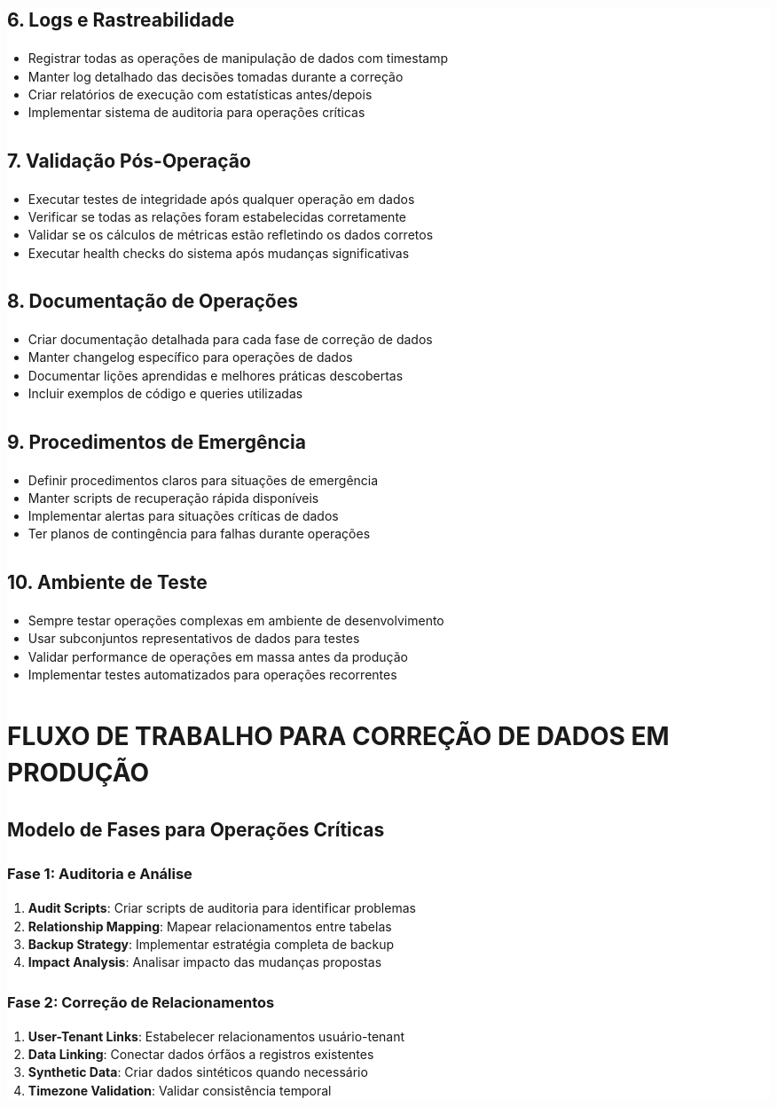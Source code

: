 ## 6. **Logs e Rastreabilidade**
- Registrar todas as operações de manipulação de dados com timestamp
- Manter log detalhado das decisões tomadas durante a correção
- Criar relatórios de execução com estatísticas antes/depois
- Implementar sistema de auditoria para operações críticas

## 7. **Validação Pós-Operação**
- Executar testes de integridade após qualquer operação em dados
- Verificar se todas as relações foram estabelecidas corretamente
- Validar se os cálculos de métricas estão refletindo os dados corretos
- Executar health checks do sistema após mudanças significativas

## 8. **Documentação de Operações**
- Criar documentação detalhada para cada fase de correção de dados
- Manter changelog específico para operações de dados
- Documentar lições aprendidas e melhores práticas descobertas
- Incluir exemplos de código e queries utilizadas

## 9. **Procedimentos de Emergência**
- Definir procedimentos claros para situações de emergência
- Manter scripts de recuperação rápida disponíveis
- Implementar alertas para situações críticas de dados
- Ter planos de contingência para falhas durante operações

## 10. **Ambiente de Teste**
- Sempre testar operações complexas em ambiente de desenvolvimento
- Usar subconjuntos representativos de dados para testes
- Validar performance de operações em massa antes da produção
- Implementar testes automatizados para operações recorrentes

# FLUXO DE TRABALHO PARA CORREÇÃO DE DADOS EM PRODUÇÃO

## **Modelo de Fases para Operações Críticas**

### **Fase 1: Auditoria e Análise**
1. **Audit Scripts**: Criar scripts de auditoria para identificar problemas
2. **Relationship Mapping**: Mapear relacionamentos entre tabelas
3. **Backup Strategy**: Implementar estratégia completa de backup
4. **Impact Analysis**: Analisar impacto das mudanças propostas

### **Fase 2: Correção de Relacionamentos**
1. **User-Tenant Links**: Estabelecer relacionamentos usuário-tenant
2. **Data Linking**: Conectar dados órfãos a registros existentes
3. **Synthetic Data**: Criar dados sintéticos quando necessário
4. **Timezone Validation**: Validar consistência temporal
